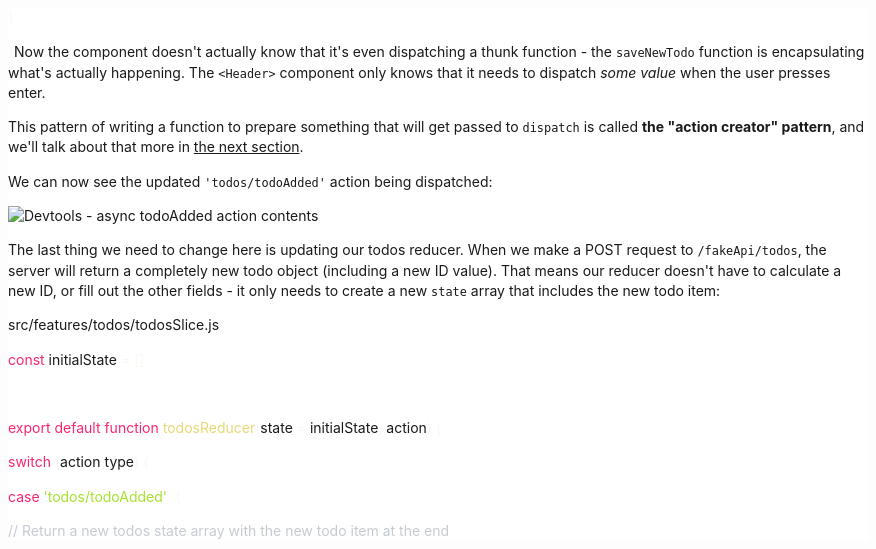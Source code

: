 <span class="token plain"> </span><span class="token punctuation" style="color: #f8f8f2">}</span><span class="token plain"></span>

<span class="token plain"></span><span class="token punctuation" style="color: #f8f8f2">}</span>Now the component doesn't actually know that it's even dispatching a thunk function - the `saveNewTodo` function is encapsulating what's actually happening. The `<Header>` component only knows that it needs to dispatch _some value_ when the user presses enter.

This pattern of writing a function to prepare something that will get passed to `dispatch` is called **the "action creator" pattern**, and we'll talk about that more in [the next section](part-7-standard-patterns.html).

We can now see the updated `'todos/todoAdded'` action being dispatched:

![Devtools - async todoAdded action contents](../../../d33wubrfki0l68.cloudfront.net/52ab1ed7f21b4f57d190500e45138ed0a6b47f09/dd472/assets/images/devtools-async-todoadded-action-b3eac966d8c8110fc96f4)

The last thing we need to change here is updating our todos reducer. When we make a POST request to `/fakeApi/todos`, the server will return a completely new todo object (including a new ID value). That means our reducer doesn't have to calculate a new ID, or fill out the other fields - it only needs to create a new `state` array that includes the new todo item:

src/features/todos/todosSlice.js

<span class="token keyword" style="color: #f92672">const</span><span class="token plain"> initialState </span><span class="token operator" style="color: #f8f8f2">=</span><span class="token plain"> </span><span class="token punctuation" style="color: #f8f8f2">\[</span><span class="token punctuation" style="color: #f8f8f2">\]</span><span class="token plain"></span>

<span class="token plain" style="display: inline-block"> </span>

<span class="token plain"></span><span class="token keyword module" style="color: #f92672">export</span><span class="token plain"> </span><span class="token keyword module" style="color: #f92672">default</span><span class="token plain"> </span><span class="token keyword" style="color: #f92672">function</span><span class="token plain"> </span><span class="token function" style="color: #e6d874">todosReducer</span><span class="token punctuation" style="color: #f8f8f2">(</span><span class="token parameter">state </span><span class="token parameter operator" style="color: #f8f8f2">=</span><span class="token parameter"> initialState</span><span class="token parameter punctuation" style="color: #f8f8f2">,</span><span class="token parameter"> action</span><span class="token punctuation" style="color: #f8f8f2">)</span><span class="token plain"> </span><span class="token punctuation" style="color: #f8f8f2">{</span><span class="token plain"></span>

<span class="token plain"> </span><span class="token keyword control-flow" style="color: #f92672">switch</span><span class="token plain"> </span><span class="token punctuation" style="color: #f8f8f2">(</span><span class="token plain">action</span><span class="token punctuation" style="color: #f8f8f2">.</span><span class="token property-access">type</span><span class="token punctuation" style="color: #f8f8f2">)</span><span class="token plain"> </span><span class="token punctuation" style="color: #f8f8f2">{</span><span class="token plain"></span>

<span class="token plain"> </span><span class="token keyword" style="color: #f92672">case</span><span class="token plain"> </span><span class="token string" style="color: #a6e22e">'todos/todoAdded'</span><span class="token operator" style="color: #f8f8f2">:</span><span class="token plain"> </span><span class="token punctuation" style="color: #f8f8f2">{</span><span class="token plain"></span>

<span class="token plain"> </span><span class="token comment" style="color: #c6cad2">// Return a new todos state array with the new todo item at the end</span><span class="token plain"></span>
